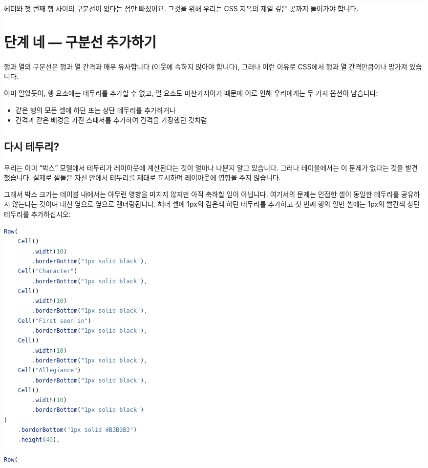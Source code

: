 헤더와 첫 번째 행 사이의 구분선이 없다는 점만 빠졌어요. 그것을 위해 우리는 CSS 지옥의 제일 깊은 곳까지 들어가야 합니다.

# 단계 네 — 구분선 추가하기

행과 열의 구분선은 행과 열 간격과 매우 유사합니다 (이웃에 속하지 않아야 합니다), 그러나 이런 이유로 CSS에서 행과 열 간격만큼이나 망가져 있습니다.

이미 알았듯이, 행 요소에는 테두리를 추가할 수 없고, 열 요소도 마찬가지이기 때문에 이로 인해 우리에게는 두 가지 옵션이 남습니다:


<ins class="adsbygoogle"
  style="display:block"
  data-ad-client="ca-pub-4877378276818686"
  data-ad-slot="9743150776"
  data-ad-format="auto"
  data-full-width-responsive="true"></ins>
  <script>
  (adsbygoogle = window.adsbygoogle || []).push({});
  </script>

- 같은 행의 모든 셀에 하단 또는 상단 테두리를 추가하거나
- 간격과 같은 배경을 가진 스패서를 추가하여 간격을 가장했던 것처럼

## 다시 테두리?

우리는 이미 “박스” 모델에서 테두리가 레이아웃에 계산된다는 것이 얼마나 나쁜지 알고 있습니다. 그러나 테이블에서는 이 문제가 없다는 것을 발견했습니다. 실제로 셀들은 자신 안에서 테두리를 제대로 표시하며 레이아웃에 영향을 주지 않습니다.

그래서 박스 크기는 테이블 내에서는 아무런 영향을 미치지 않지만 아직 축하할 일이 아닙니다. 여기서의 문제는 인접한 셀이 동일한 테두리를 공유하지 않는다는 것이며 대신 옆으로 옆으로 렌더링됩니다. 헤더 셀에 1px의 검은색 하단 테두리를 추가하고 첫 번째 행의 일반 셀에는 1px의 빨간색 상단 테두리를 추가하십시오:


<ins class="adsbygoogle"
  style="display:block"
  data-ad-client="ca-pub-4877378276818686"
  data-ad-slot="9743150776"
  data-ad-format="auto"
  data-full-width-responsive="true"></ins>
  <script>
  (adsbygoogle = window.adsbygoogle || []).push({});
  </script>

```js
Row(
    Cell()
        .width(10)
        .borderBottom("1px solid black"),
    Cell("Character")
        .borderBottom("1px solid black"),
    Cell()
        .width(10)
        .borderBottom("1px solid black"),
    Cell("First seen in")
        .borderBottom("1px solid black"),
    Cell()
        .width(10)
        .borderBottom("1px solid black"),
    Cell("Allegiance")
        .borderBottom("1px solid black"),
    Cell()
        .width(10)
        .borderBottom("1px solid black")
)
    .borderBottom("1px solid #B3B3B3")
    .height(40),

Row(
```